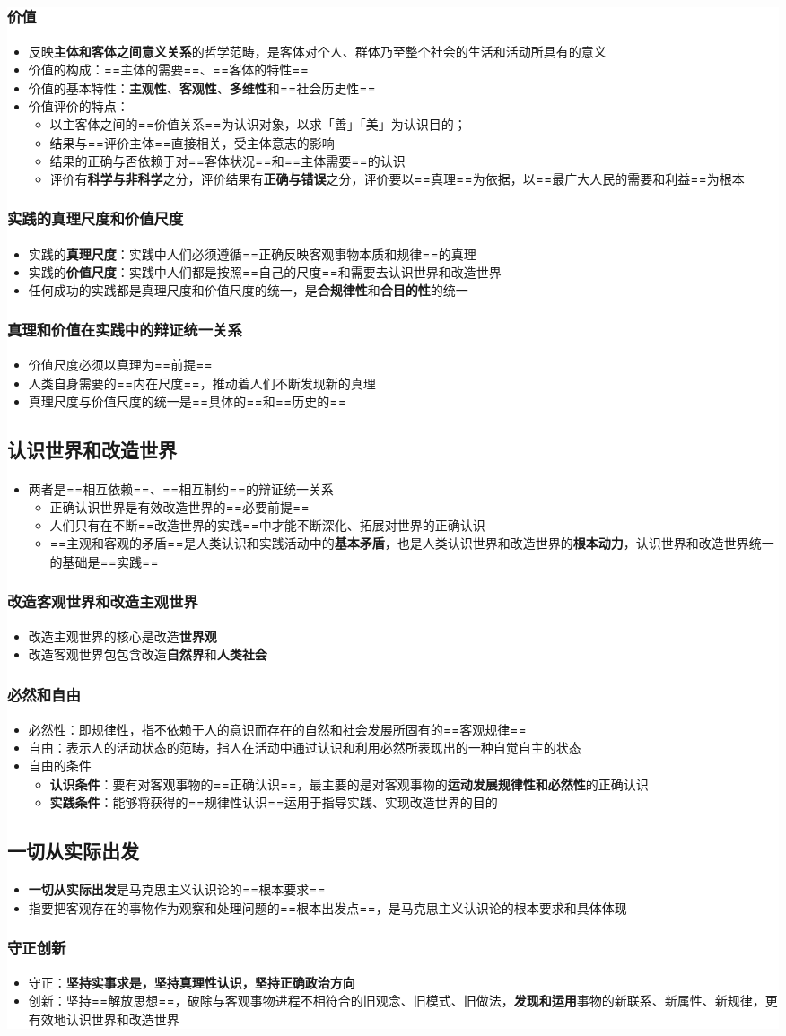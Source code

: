 ### 价值

- 反映**主体和客体之间意义关系**的哲学范畴，是客体对个人、群体乃至整个社会的生活和活动所具有的意义
- 价值的构成：==主体的需要==、==客体的特性==
- 价值的基本特性：**主观性**、**客观性**、**多维性**和==社会历史性==
- 价值评价的特点：
    - 以主客体之间的==价值关系==为认识对象，以求「善」「美」为认识目的；
    - 结果与==评价主体==直接相关，受主体意志的影响
    - 结果的正确与否依赖于对==客体状况==和==主体需要==的认识
    - 评价有**科学与非科学**之分，评价结果有**正确与错误**之分，评价要以==真理==为依据，以==最广大人民的需要和利益==为根本

### 实践的真理尺度和价值尺度

- 实践的**真理尺度**：实践中人们必须遵循==正确反映客观事物本质和规律==的真理
- 实践的**价值尺度**：实践中人们都是按照==自己的尺度==和需要去认识世界和改造世界
- 任何成功的实践都是真理尺度和价值尺度的统一，是**合规律性**和**合目的性**的统一

### 真理和价值在实践中的辩证统一关系

- 价值尺度必须以真理为==前提==
- 人类自身需要的==内在尺度==，推动着人们不断发现新的真理
- 真理尺度与价值尺度的统一是==具体的==和==历史的==

## 认识世界和改造世界

- 两者是==相互依赖==、==相互制约==的辩证统一关系
    - 正确认识世界是有效改造世界的==必要前提==
    - 人们只有在不断==改造世界的实践==中才能不断深化、拓展对世界的正确认识
    - ==主观和客观的矛盾==是人类认识和实践活动中的**基本矛盾**，也是人类认识世界和改造世界的**根本动力**，认识世界和改造世界统一的基础是==实践==

### 改造客观世界和改造主观世界

- 改造主观世界的核心是改造**世界观**
- 改造客观世界包包含改造**自然界**和**人类社会**

### 必然和自由

- 必然性：即规律性，指不依赖于人的意识而存在的自然和社会发展所固有的==客观规律==
- 自由：表示人的活动状态的范畴，指人在活动中通过认识和利用必然所表现出的一种自觉自主的状态
- 自由的条件
    - **认识条件**：要有对客观事物的==正确认识==，最主要的是对客观事物的**运动发展规律性和必然性**的正确认识
    - **实践条件**：能够将获得的==规律性认识==运用于指导实践、实现改造世界的目的

## 一切从实际出发

- **一切从实际出发**是马克思主义认识论的==根本要求==
- 指要把客观存在的事物作为观察和处理问题的==根本出发点==，是马克思主义认识论的根本要求和具体体现

### 守正创新

- 守正：**坚持实事求是，坚持真理性认识，坚持正确政治方向**
- 创新：坚持==解放思想==，破除与客观事物进程不相符合的旧观念、旧模式、旧做法，**发现和运用**事物的新联系、新属性、新规律，更有效地认识世界和改造世界
